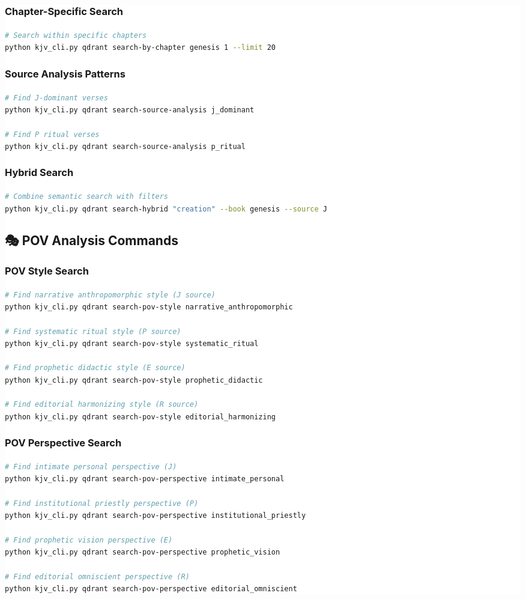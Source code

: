 ### Chapter-Specific Search
```bash
# Search within specific chapters
python kjv_cli.py qdrant search-by-chapter genesis 1 --limit 20
```

### Source Analysis Patterns
```bash
# Find J-dominant verses
python kjv_cli.py qdrant search-source-analysis j_dominant

# Find P ritual verses
python kjv_cli.py qdrant search-source-analysis p_ritual
```

### Hybrid Search
```bash
# Combine semantic search with filters
python kjv_cli.py qdrant search-hybrid "creation" --book genesis --source J
```

## 🎭 POV Analysis Commands

### POV Style Search
```bash
# Find narrative anthropomorphic style (J source)
python kjv_cli.py qdrant search-pov-style narrative_anthropomorphic

# Find systematic ritual style (P source)
python kjv_cli.py qdrant search-pov-style systematic_ritual

# Find prophetic didactic style (E source)
python kjv_cli.py qdrant search-pov-style prophetic_didactic

# Find editorial harmonizing style (R source)
python kjv_cli.py qdrant search-pov-style editorial_harmonizing
```

### POV Perspective Search
```bash
# Find intimate personal perspective (J)
python kjv_cli.py qdrant search-pov-perspective intimate_personal

# Find institutional priestly perspective (P)
python kjv_cli.py qdrant search-pov-perspective institutional_priestly

# Find prophetic vision perspective (E)
python kjv_cli.py qdrant search-pov-perspective prophetic_vision

# Find editorial omniscient perspective (R)
python kjv_cli.py qdrant search-pov-perspective editorial_omniscient
```
